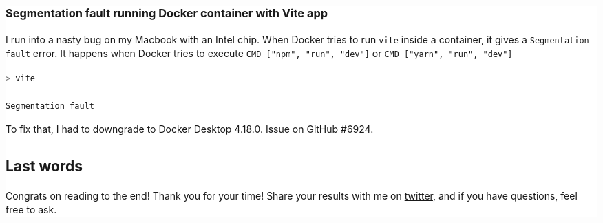 ### Segmentation fault running Docker container with Vite app

I run into a nasty bug on my Macbook with an Intel chip. When Docker tries to run `vite` inside a container, it gives a `Segmentation fault` error. It happens when Docker tries to execute `CMD ["npm", "run", "dev"]` or `CMD ["yarn", "run", "dev"]`

```bash
> vite

Segmentation fault
```

To fix that, I had to downgrade to [Docker Desktop 4.18.0](https://docs.docker.com/desktop/release-notes/#4180). Issue on GitHub [#6924](https://github.com/docker/for-mac/issues/6824).

## Last words

Congrats on reading to the end! Thank you for your time! Share your results with me on [twitter](https://twitter.com/shdq "@shdq"), and if you have questions, feel free to ask.
